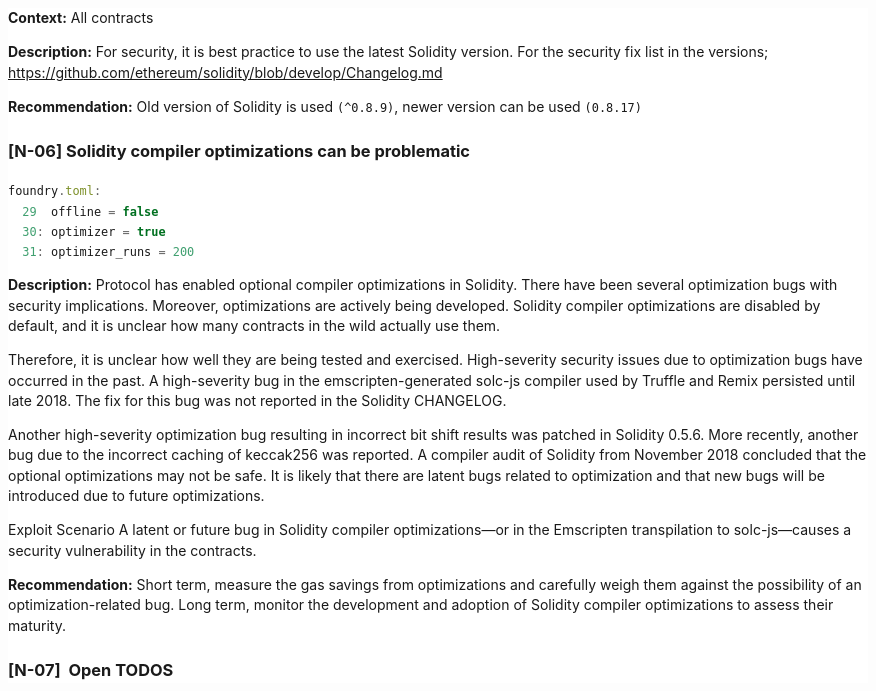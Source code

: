 **Context:**
All contracts

**Description:**
For security, it is best practice to use the latest Solidity version.
For the security fix list in the versions;
https://github.com/ethereum/solidity/blob/develop/Changelog.md


**Recommendation:**
Old version of Solidity is used `(^0.8.9)`, newer version can be used `(0.8.17)` 

### [N-06] Solidity compiler optimizations can be problematic


```js
foundry.toml:
  29  offline = false
  30: optimizer = true
  31: optimizer_runs = 200

```

**Description:**
Protocol has enabled optional compiler optimizations in Solidity.
There have been several optimization bugs with security implications. Moreover, optimizations are actively being developed. Solidity compiler optimizations are disabled by default, and it is unclear how many contracts in the wild actually use them. 

Therefore, it is unclear how well they are being tested and exercised.
High-severity security issues due to optimization bugs have occurred in the past. A high-severity bug in the emscripten-generated solc-js compiler used by Truffle and Remix persisted until late 2018. The fix for this bug was not reported in the Solidity CHANGELOG. 

Another high-severity optimization bug resulting in incorrect bit shift results was patched in Solidity 0.5.6. More recently, another bug due to the incorrect caching of keccak256 was reported.
A compiler audit of Solidity from November 2018 concluded that the optional optimizations may not be safe.
It is likely that there are latent bugs related to optimization and that new bugs will be introduced due to future optimizations.

Exploit Scenario
A latent or future bug in Solidity compiler optimizations—or in the Emscripten transpilation to solc-js—causes a security vulnerability in the contracts.



**Recommendation:**
Short term, measure the gas savings from optimizations and carefully weigh them against the possibility of an optimization-related bug.
Long term, monitor the development and adoption of Solidity compiler optimizations to assess their maturity.

### [N-07]  Open TODOS

